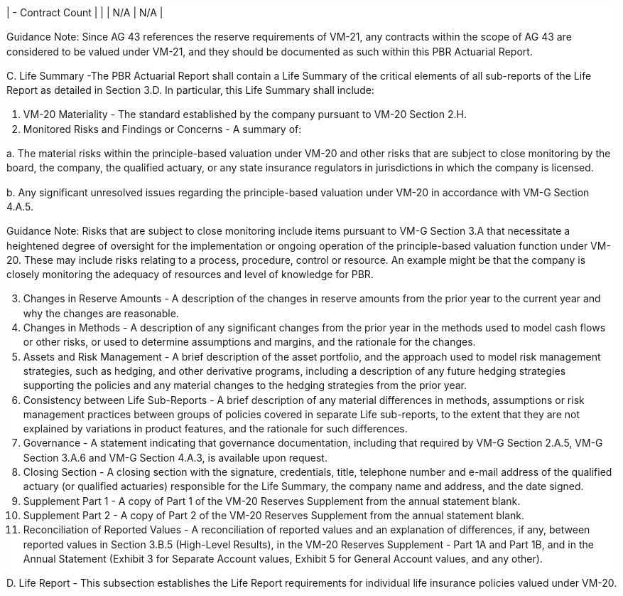 | - Contract Count |  |  | N/A | N/A |

Guidance Note: Since AG 43 references the reserve requirements of VM-21, any contracts within the scope of AG 43 are considered to be valued under VM-21, and they should be documented as such within this PBR Actuarial Report.

C. Life Summary -The PBR Actuarial Report shall contain a Life Summary of the critical elements of all sub-reports of the Life Report as detailed in Section 3.D. In particular, this Life Summary shall include:

1. VM-20 Materiality - The standard established by the company pursuant to VM-20 Section 2.H.
2. Monitored Risks and Findings or Concerns - A summary of:

a. The material risks within the principle-based valuation under VM-20 and other risks that are subject to close monitoring by the board, the company, the qualified actuary, or any state insurance regulators in jurisdictions in which the company is licensed.

b. Any significant unresolved issues regarding the principle-based valuation under VM-20 in accordance with VM-G Section 4.A.5.

Guidance Note: Risks that are subject to close monitoring include items pursuant to VM-G Section 3.A that necessitate a heightened degree of oversight for the implementation or ongoing operation of the principle-based valuation function under VM-20. These may include risks relating to a process, procedure, control or resource. An example might be that the company is closely monitoring the adequacy of resources and level of knowledge for PBR.

3. Changes in Reserve Amounts - A description of the changes in reserve amounts from the prior year to the current year and why the changes are reasonable.
4. Changes in Methods - A description of any significant changes from the prior year in the methods used to model cash flows or other risks, or used to determine assumptions and margins, and the rationale for the changes.
5. Assets and Risk Management - A brief description of the asset portfolio, and the approach used to model risk management strategies, such as hedging, and other derivative programs, including a description of any future hedging strategies supporting the policies and any material changes to the hedging strategies from the prior year.
6. Consistency between Life Sub-Reports - A brief description of any material differences in methods, assumptions or risk management practices between groups of policies covered in separate Life sub-reports, to the extent that they are not explained by variations in product features, and the rationale for such differences.
7. Governance - A statement indicating that governance documentation, including that required by VM-G Section 2.A.5, VM-G Section 3.A.6 and VM-G Section 4.A.3, is available upon request.
8. Closing Section - A closing section with the signature, credentials, title, telephone number and e-mail address of the qualified actuary (or qualified actuaries) responsible for the Life Summary, the company name and address, and the date signed.
9. Supplement Part 1 - A copy of Part 1 of the VM-20 Reserves Supplement from the annual statement blank.
10. Supplement Part 2 - A copy of Part 2 of the VM-20 Reserves Supplement from the annual statement blank.
11. Reconciliation of Reported Values - A reconciliation of reported values and an explanation of differences, if any, between reported values in Section 3.B.5 (High-Level Results), in the VM-20 Reserves Supplement - Part 1A and Part 1B, and in the Annual Statement (Exhibit 3 for Separate Account values, Exhibit 5 for General Account values, and any other).

D. Life Report - This subsection establishes the Life Report requirements for individual life insurance policies valued under VM-20.
